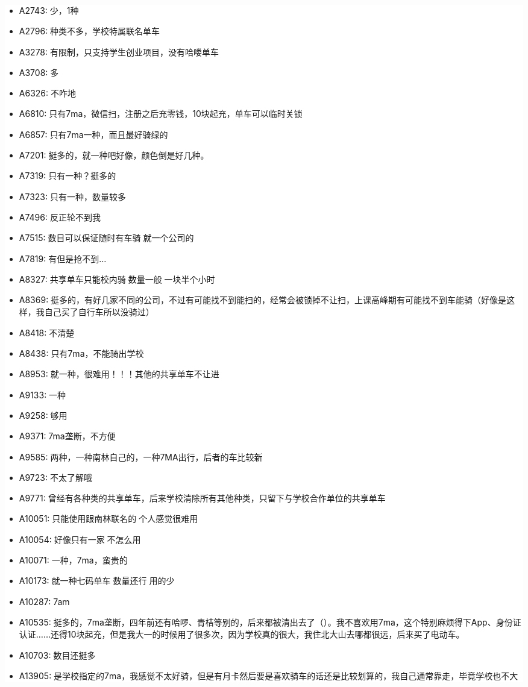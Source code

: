 - A2743: 少，1种

- A2796: 种类不多，学校特属联名单车

- A3278: 有限制，只支持学生创业项目，没有哈喽单车

- A3708: 多

- A6326: 不咋地

- A6810: 只有7ma，微信扫，注册之后充零钱，10块起充，单车可以临时关锁

- A6857: 只有7ma一种，而且最好骑绿的

- A7201: 挺多的，就一种吧好像，颜色倒是好几种。

- A7319: 只有一种？挺多的

- A7323: 只有一种，数量较多

- A7496: 反正轮不到我

- A7515: 数目可以保证随时有车骑 就一个公司的

- A7819: 有但是抢不到…

- A8327: 共享单车只能校内骑 数量一般 一块半个小时

- A8369: 挺多的，有好几家不同的公司，不过有可能找不到能扫的，经常会被锁掉不让扫，上课高峰期有可能找不到车能骑（好像是这样，我自己买了自行车所以没骑过）

- A8418: 不清楚

- A8438: 只有7ma，不能骑出学校

- A8953: 就一种，很难用！！！其他的共享单车不让进

- A9133: 一种

- A9258: 够用

- A9371: 7ma垄断，不方便

- A9585: 两种，一种南林自己的，一种7MA出行，后者的车比较新

- A9723: 不太了解哦

- A9771: 曾经有各种类的共享单车，后来学校清除所有其他种类，只留下与学校合作单位的共享单车

- A10051: 只能使用跟南林联名的 个人感觉很难用

- A10054: 好像只有一家 不怎么用

- A10071: 一种，7ma，蛮贵的

- A10173: 就一种七码单车 数量还行 用的少

- A10287: 7am

- A10535: 挺多的，7ma垄断，四年前还有哈啰、青桔等别的，后来都被清出去了（）。我不喜欢用7ma，这个特别麻烦得下App、身份证认证……还得10块起充，但是我大一的时候用了很多次，因为学校真的很大，我住北大山去哪都很远，后来买了电动车。

- A10703: 数目还挺多

- A13905: 是学校指定的7ma，我感觉不太好骑，但是有月卡然后要是喜欢骑车的话还是比较划算的，我自己通常靠走，毕竟学校也不大
